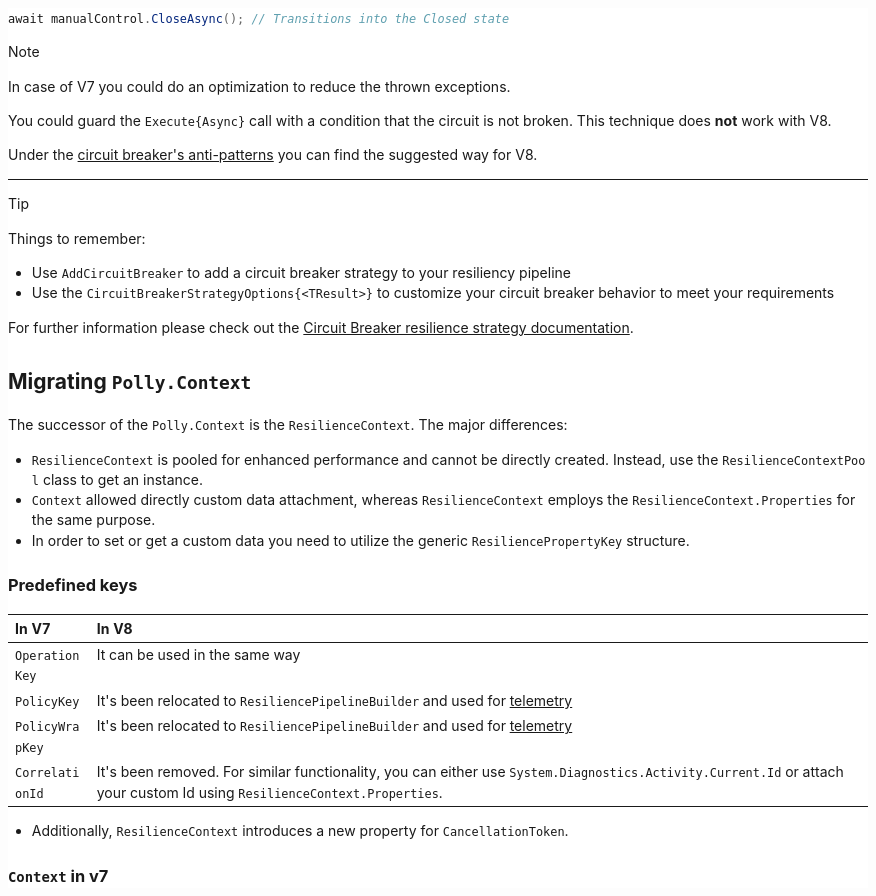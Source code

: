 ```cs
await manualControl.CloseAsync(); // Transitions into the Closed state
```


> [!NOTE]
>
> In case of V7 you could do an optimization to reduce the thrown exceptions.
>
> You could guard the `Execute{Async}` call with a condition that the circuit is not broken. This technique does **not** work with V8.
>
> Under the [circuit breaker's anti-patterns](strategies/circuit-breaker.md#reducing-thrown-exceptions) you can find the suggested way for V8.

____

> [!TIP]
>
> Things to remember:
>
> - Use `AddCircuitBreaker` to add a circuit breaker strategy to your resiliency pipeline
> - Use the `CircuitBreakerStrategyOptions{<TResult>}` to customize your circuit breaker behavior to meet your requirements
>
> For further information please check out the [Circuit Breaker resilience strategy documentation](strategies/circuit-breaker.md).

## Migrating `Polly.Context`

The successor of the `Polly.Context` is the `ResilienceContext`. The major differences:

- `ResilienceContext` is pooled for enhanced performance and cannot be directly created. Instead, use the `ResilienceContextPool` class to get an instance.
- `Context` allowed directly custom data attachment, whereas `ResilienceContext` employs the `ResilienceContext.Properties` for the same purpose.
- In order to set or get a custom data you need to utilize the generic `ResiliencePropertyKey` structure.

### Predefined keys

| In V7 | In V8 |
| :-- | :-- |
| `OperationKey` | It can be used in the same way |
| `PolicyKey` | It's been relocated to `ResiliencePipelineBuilder` and used for [telemetry](advanced/telemetry.md#metrics) |
| `PolicyWrapKey` | It's been relocated to `ResiliencePipelineBuilder` and used for [telemetry](advanced/telemetry.md#metrics) |
| `CorrelationId` | It's been removed. For similar functionality, you can either use `System.Diagnostics.Activity.Current.Id` or attach your custom Id using `ResilienceContext.Properties`. |

- Additionally, `ResilienceContext` introduces a new property for `CancellationToken`.

### `Context` in v7
